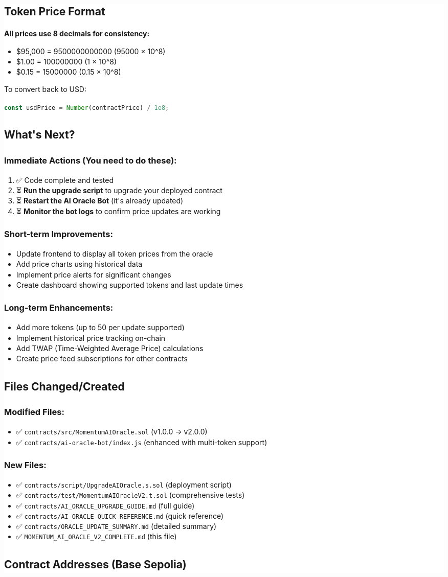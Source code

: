 ## Token Price Format

**All prices use 8 decimals for consistency:**
- $95,000 = 9500000000000 (95000 × 10^8)
- $1.00 = 100000000 (1 × 10^8)
- $0.15 = 15000000 (0.15 × 10^8)

To convert back to USD:
```javascript
const usdPrice = Number(contractPrice) / 1e8;
```

## What's Next?

### Immediate Actions (You need to do these):
1. ✅ Code complete and tested
2. ⏳ **Run the upgrade script** to upgrade your deployed contract
3. ⏳ **Restart the AI Oracle Bot** (it's already updated)
4. ⏳ **Monitor the bot logs** to confirm price updates are working

### Short-term Improvements:
- Update frontend to display all token prices from the oracle
- Add price charts using historical data
- Implement price alerts for significant changes
- Create dashboard showing supported tokens and last update times

### Long-term Enhancements:
- Add more tokens (up to 50 per update supported)
- Implement historical price tracking on-chain
- Add TWAP (Time-Weighted Average Price) calculations
- Create price feed subscriptions for other contracts

## Files Changed/Created

### Modified Files:
- ✅ `contracts/src/MomentumAIOracle.sol` (v1.0.0 → v2.0.0)
- ✅ `contracts/ai-oracle-bot/index.js` (enhanced with multi-token support)

### New Files:
- ✅ `contracts/script/UpgradeAIOracle.s.sol` (deployment script)
- ✅ `contracts/test/MomentumAIOracleV2.t.sol` (comprehensive tests)
- ✅ `contracts/AI_ORACLE_UPGRADE_GUIDE.md` (full guide)
- ✅ `contracts/AI_ORACLE_QUICK_REFERENCE.md` (quick reference)
- ✅ `contracts/ORACLE_UPDATE_SUMMARY.md` (detailed summary)
- ✅ `MOMENTUM_AI_ORACLE_V2_COMPLETE.md` (this file)

## Contract Addresses (Base Sepolia)
